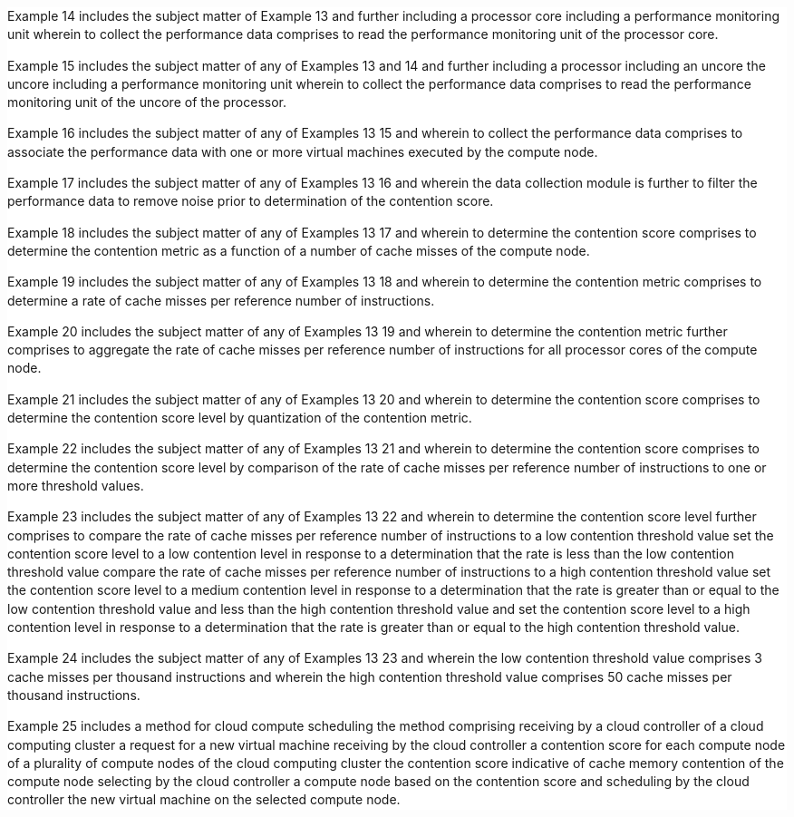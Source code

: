 Example 14 includes the subject matter of Example 13 and further including a processor core including a performance monitoring unit wherein to collect the performance data comprises to read the performance monitoring unit of the processor core.

Example 15 includes the subject matter of any of Examples 13 and 14 and further including a processor including an uncore the uncore including a performance monitoring unit wherein to collect the performance data comprises to read the performance monitoring unit of the uncore of the processor.

Example 16 includes the subject matter of any of Examples 13 15 and wherein to collect the performance data comprises to associate the performance data with one or more virtual machines executed by the compute node.

Example 17 includes the subject matter of any of Examples 13 16 and wherein the data collection module is further to filter the performance data to remove noise prior to determination of the contention score.

Example 18 includes the subject matter of any of Examples 13 17 and wherein to determine the contention score comprises to determine the contention metric as a function of a number of cache misses of the compute node.

Example 19 includes the subject matter of any of Examples 13 18 and wherein to determine the contention metric comprises to determine a rate of cache misses per reference number of instructions.

Example 20 includes the subject matter of any of Examples 13 19 and wherein to determine the contention metric further comprises to aggregate the rate of cache misses per reference number of instructions for all processor cores of the compute node.

Example 21 includes the subject matter of any of Examples 13 20 and wherein to determine the contention score comprises to determine the contention score level by quantization of the contention metric.

Example 22 includes the subject matter of any of Examples 13 21 and wherein to determine the contention score comprises to determine the contention score level by comparison of the rate of cache misses per reference number of instructions to one or more threshold values.

Example 23 includes the subject matter of any of Examples 13 22 and wherein to determine the contention score level further comprises to compare the rate of cache misses per reference number of instructions to a low contention threshold value set the contention score level to a low contention level in response to a determination that the rate is less than the low contention threshold value compare the rate of cache misses per reference number of instructions to a high contention threshold value set the contention score level to a medium contention level in response to a determination that the rate is greater than or equal to the low contention threshold value and less than the high contention threshold value and set the contention score level to a high contention level in response to a determination that the rate is greater than or equal to the high contention threshold value.

Example 24 includes the subject matter of any of Examples 13 23 and wherein the low contention threshold value comprises 3 cache misses per thousand instructions and wherein the high contention threshold value comprises 50 cache misses per thousand instructions.

Example 25 includes a method for cloud compute scheduling the method comprising receiving by a cloud controller of a cloud computing cluster a request for a new virtual machine receiving by the cloud controller a contention score for each compute node of a plurality of compute nodes of the cloud computing cluster the contention score indicative of cache memory contention of the compute node selecting by the cloud controller a compute node based on the contention score and scheduling by the cloud controller the new virtual machine on the selected compute node.
